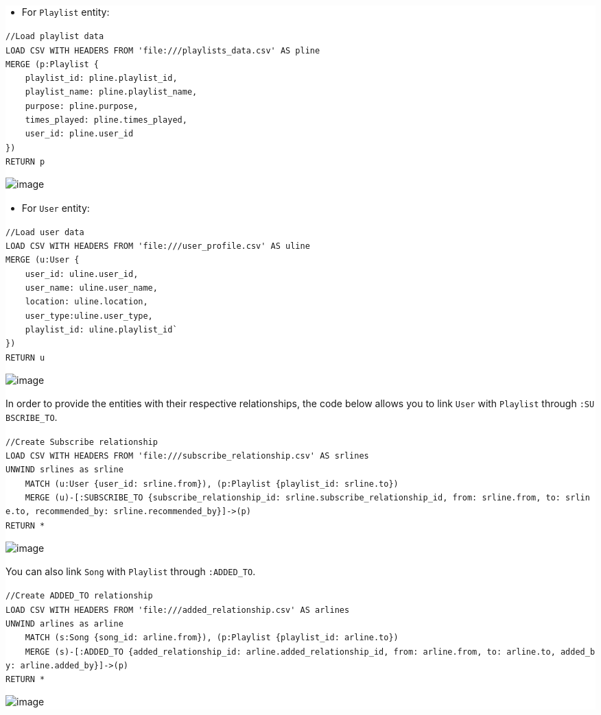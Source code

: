 - For `Playlist` entity:
```cypher
//Load playlist data
LOAD CSV WITH HEADERS FROM 'file:///playlists_data.csv' AS pline
MERGE (p:Playlist {
    playlist_id: pline.playlist_id, 
    playlist_name: pline.playlist_name,
    purpose: pline.purpose,
    times_played: pline.times_played, 
    user_id: pline.user_id 
})
RETURN p
```
<img width="640" alt="image" src="https://user-images.githubusercontent.com/60938608/218947965-f8c36696-df5f-48f7-8da9-00661c2cb83b.png">

- For `User` entity:
```cypher
//Load user data
LOAD CSV WITH HEADERS FROM 'file:///user_profile.csv' AS uline
MERGE (u:User {
    user_id: uline.user_id, 
    user_name: uline.user_name,
    location: uline.location, 
    user_type:uline.user_type,
    playlist_id: uline.playlist_id` 
})
RETURN u
```
<img width="640" alt="image" src="https://user-images.githubusercontent.com/60938608/218948032-758c8789-8ebc-4207-a930-e3f93405959b.png">

In order to provide the entities with their respective relationships, the code below allows you to link `User` with `Playlist` through `:SUBSCRIBE_TO`.
```cypher
//Create Subscribe relationship
LOAD CSV WITH HEADERS FROM 'file:///subscribe_relationship.csv' AS srlines
UNWIND srlines as srline
    MATCH (u:User {user_id: srline.from}), (p:Playlist {playlist_id: srline.to})
    MERGE (u)-[:SUBSCRIBE_TO {subscribe_relationship_id: srline.subscribe_relationship_id, from: srline.from, to: srline.to, recommended_by: srline.recommended_by}]->(p)
RETURN *
```
<img width="640" alt="image" src="https://user-images.githubusercontent.com/60938608/218948126-bd971be0-7e1f-4866-9de3-ff7317388aaa.png">

 You can also link `Song` with `Playlist` through `:ADDED_TO`.
```cypher
//Create ADDED_TO relationship
LOAD CSV WITH HEADERS FROM 'file:///added_relationship.csv' AS arlines
UNWIND arlines as arline
    MATCH (s:Song {song_id: arline.from}), (p:Playlist {playlist_id: arline.to})
    MERGE (s)-[:ADDED_TO {added_relationship_id: arline.added_relationship_id, from: arline.from, to: arline.to, added_by: arline.added_by}]->(p)
RETURN *
```
<img width="640" alt="image" src="https://user-images.githubusercontent.com/60938608/218948238-20199781-7286-4c3b-b5e9-393cb8a8aea8.png">
